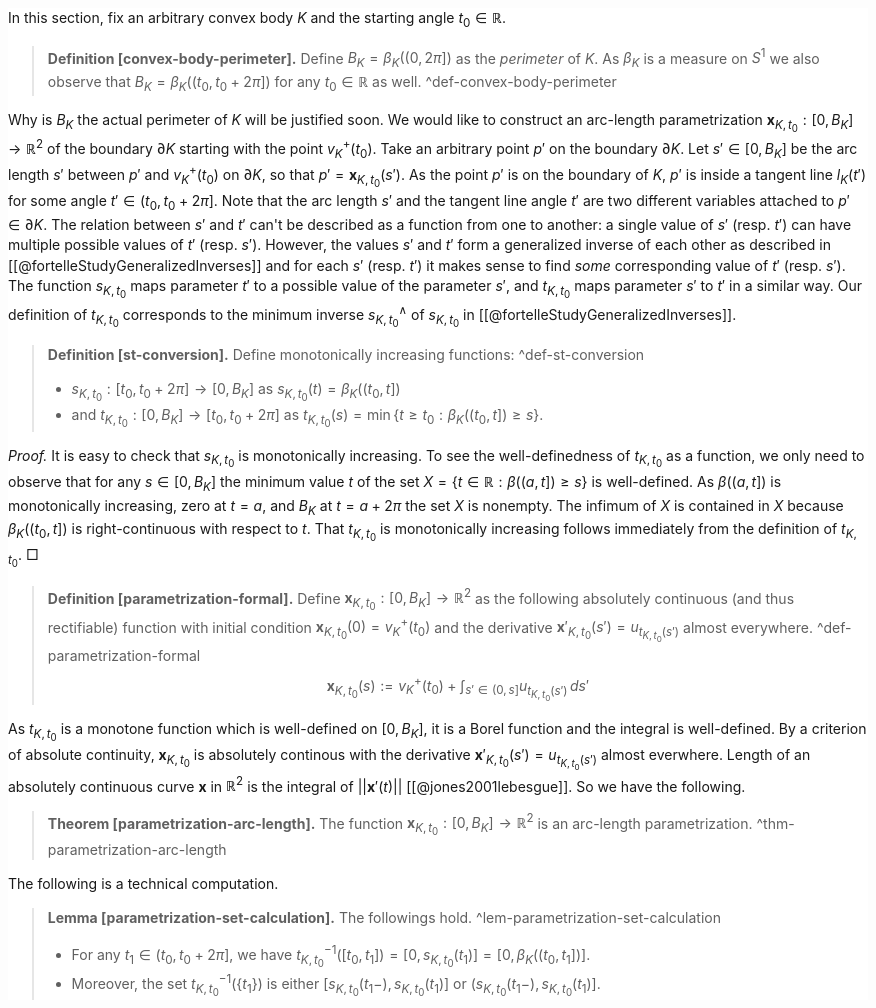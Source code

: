 In this section, fix an arbitrary convex body $K$ and the starting angle $t_0 \in \mathbb{R}$.

> __Definition [convex-body-perimeter].__ Define $B_K = \beta_K\left( (0, 2 \pi] \right)$ as the _perimeter_ of $K$. As $\beta_K$ is a measure on $S^1$ we also observe that $B_K = \beta_K\left( (t_0, t_0 + 2\pi] \right)$ for any $t_0 \in \mathbb{R}$ as well. ^def-convex-body-perimeter

Why is $B_K$ the actual perimeter of $K$ will be justified soon. We would like to construct an arc-length parametrization $\mathbf{x}_{K, t_0} : [0, B_K] \to \mathbb{R}^2$ of the boundary $\partial K$ starting with the point $v_K^+(t_0)$. Take an arbitrary point $p'$ on the boundary $\partial K$. Let $s' \in [0, B_K]$ be the arc length $s'$ between $p'$ and $v_K^+(t_0)$ on $\partial K$, so that $p' = \mathbf{x}_{K, t_0}(s')$. As the point $p'$ is on the boundary of $K$, $p'$ is inside a tangent line $l_K(t')$ for some angle $t' \in (t_0, t_0 + 2\pi]$. Note that the arc length $s'$ and the tangent line angle $t'$ are two different variables attached to $p' \in \partial K$. The relation between $s'$ and $t'$ can't be described as a function from one to another: a single value of $s'$ (resp. $t'$) can have multiple possible values of $t'$ (resp. $s'$). However, the values $s'$ and $t'$ form a generalized inverse of each other as described in [[@fortelleStudyGeneralizedInverses]] and for each $s'$ (resp. $t'$) it makes sense to find _some_ corresponding value of $t'$ (resp. $s'$). The function $s_{K, t_0}$ maps parameter $t'$ to a possible value of the parameter $s'$, and $t_{K, t_0}$ maps parameter $s'$ to $t'$ in a similar way. Our definition of $t_{K, t_0}$ corresponds to the minimum inverse $s_{K, t_0}^\wedge$ of $s_{K, t_0}$ in [[@fortelleStudyGeneralizedInverses]].

> __Definition [st-conversion].__ Define monotonically increasing functions: ^def-st-conversion
> - $s_{K, t_0} : [t_0, t_0 + 2\pi] \to [0, B_K]$ as $s_{K, t_0}(t) = \beta_K\left( (t_0, t] \right)$
> - and $t_{K, t_0} : [0, B_K] \to [t_0, t_0 + 2 \pi]$ as $t_{K, t_0}(s) = \min \left\{ t \geq t_0 : \beta_K\left( (t_0, t] \right) \geq s \right\}$.

_Proof._ It is easy to check that $s_{K, t_0}$ is monotonically increasing. To see the well-definedness of $t_{K, t_0}$ as a function, we only need to observe that for any $s \in [0, B_K]$ the minimum value $t$ of the set $X = \left\{ t \in \mathbb{R} : \beta\left( (a, t] \right) \geq s \right\}$ is well-defined. As $\beta((a, t])$ is monotonically increasing, zero at $t=a$, and $B_K$ at $t=a + 2\pi$ the set $X$ is nonempty. The infimum of $X$ is contained in $X$ because $\beta_K((t_0, t])$ is right-continuous with respect to $t$. That $t_{K, t_0}$ is monotonically increasing follows immediately from the definition of $t_{K, t_0}$. □

> __Definition [parametrization-formal].__ Define $\mathbf{x}_{K, t_0} : [0, B_K] \to \mathbb{R}^2$ as the following absolutely continuous (and thus rectifiable) function with initial condition $\mathbf{x}_{K, t_0}(0) = v_K^+(t_0)$ and the derivative $\mathbf{x}'_{K, t_0}(s') = u_{t_{K, t_0}(s')}$ almost everywhere. ^def-parametrization-formal
$$
\mathbf{x}_{K, t_0} (s) := v_K^+(t_0) + \int_{s' \in (0, s]} u_{t_{K, t_0}(s')} \, ds'
$$

As $t_{K, t_0}$ is a monotone function which is well-defined on $[0, B_K]$, it is a Borel function and the integral is well-defined. By a criterion of absolute continuity, $\mathbf{x}_{K, t_0}$ is absolutely continous with the derivative $\mathbf{x}'_{K, t_0}(s') = u_{t_{K, t_0}(s')}$ almost everwhere. Length of an absolutely continuous curve $\mathbf{x}$ in $\mathbb{R}^2$ is the integral of $| | \mathbf{x}'(t) | |$ [[@jones2001lebesgue]]. So we have the following.

> __Theorem [parametrization-arc-length].__ The function $\mathbf{x}_{K, t_0} : [0, B_K] \to \mathbb{R}^2$ is an arc-length parametrization. ^thm-parametrization-arc-length

The following is a technical computation.

> __Lemma [parametrization-set-calculation].__ The followings hold. ^lem-parametrization-set-calculation
> 
> - For any $t_1 \in (t_0, t_0 + 2\pi]$, we have $t_{K, t_0}^{-1}([t_0, t_1]) = [0, s_{K, t_0}(t_1)] = [0, \beta_K\left( (t_0, t_1] \right)]$.
> - Moreover, the set $t_{K, t_0} ^{-1} (\left\{ t_1 \right\})$ is either $[s_{K, t_0}(t_1-), s_{K, t_0}(t_1)]$ or $(s_{K, t_0}(t_1-), s_{K, t_0}(t_1)]$.
